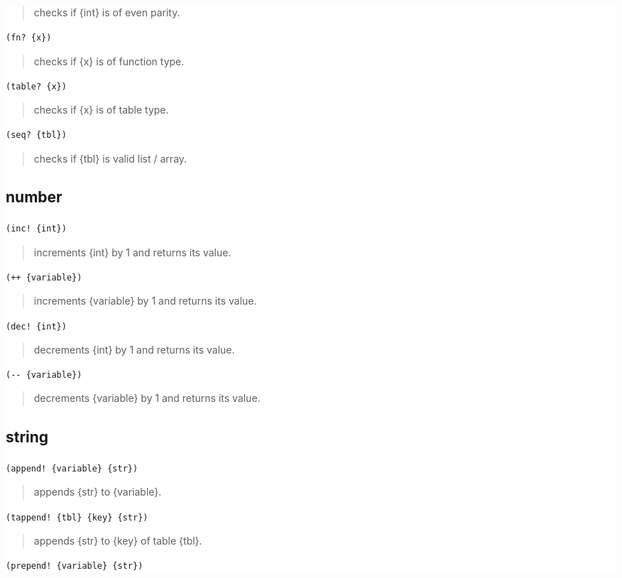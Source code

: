 > checks if {int} is of even parity.

```fennel
(fn? {x})
```

> checks if {x} is of function type.

```fennel
(table? {x})
```

> checks if {x} is of table type.

```fennel
(seq? {tbl})
```

> checks if {tbl} is valid list / array.

## number

```fennel
(inc! {int})
```

> increments {int} by 1 and returns its value.

```fennel
(++ {variable})
```

> increments {variable} by 1 and returns its value.

```fennel
(dec! {int})
```

> decrements {int} by 1 and returns its value.

```fennel
(-- {variable})
```

> decrements {variable} by 1 and returns its value.

## string

```fennel
(append! {variable} {str})
```

> appends {str} to {variable}.

```fennel
(tappend! {tbl} {key} {str})
```

> appends {str} to {key} of table {tbl}.

```fennel
(prepend! {variable} {str})
```
